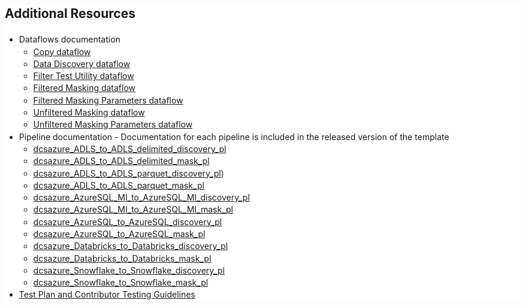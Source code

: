 ## Additional Resources

* Dataflows documentation
  * [Copy dataflow](./documentation/dataflows/copy_df.md)
  * [Data Discovery dataflow](./documentation/dataflows/data_discovery_df.md)
  * [Filter Test Utility dataflow](./documentation/dataflows/filter_test_utility_df.md)
  * [Filtered Masking dataflow](./documentation/dataflows/filtered_mask_df.md)
  * [Filtered Masking Parameters dataflow](./documentation/dataflows/filtered_mask_params_df.md)
  * [Unfiltered Masking dataflow](./documentation/dataflows/unfiltered_mask_df.md)
  * [Unfiltered Masking Parameters dataflow](./documentation/dataflows/unfiltered_mask_params_df.md)
* Pipeline documentation - Documentation for each pipeline is included in the released version of the template
  * [dcsazure_ADLS_to_ADLS_delimited_discovery_pl](./dcsazure_ADLS_to_ADLS_delimited_discovery_pl/README.md)
  * [dcsazure_ADLS_to_ADLS_delimited_mask_pl](./dcsazure_ADLS_to_ADLS_delimited_mask_pl/README.md)
  * [dcsazure_ADLS_to_ADLS_parquet_discovery_pl](./dcsazure_ADLS_to_ADLS_parquet_discovery_pl/README.md))
  * [dcsazure_ADLS_to_ADLS_parquet_mask_pl](./dcsazure_ADLS_to_ADLS_parquet_mask_pl/README.md)
  * [dcsazure_AzureSQL_MI_to_AzureSQL_MI_discovery_pl](./dcsazure_AzureSQL_MI_to_AzureSQL_MI_discovery_pl/README.md)
  * [dcsazure_AzureSQL_MI_to_AzureSQL_MI_mask_pl](./dcsazure_AzureSQL_MI_to_AzureSQL_MI_mask_pl/README.md)
  * [dcsazure_AzureSQL_to_AzureSQL_discovery_pl](./dcsazure_AzureSQL_to_AzureSQL_discovery_pl/README.md)
  * [dcsazure_AzureSQL_to_AzureSQL_mask_pl](./dcsazure_AzureSQL_to_AzureSQL_mask_pl/README.md)
  * [dcsazure_Databricks_to_Databricks_discovery_pl](./dcsazure_Databricks_to_Databricks_discovery_pl/README.md)
  * [dcsazure_Databricks_to_Databricks_mask_pl](./dcsazure_Databricks_to_Databricks_mask_pl/README.md)
  * [dcsazure_Snowflake_to_Snowflake_discovery_pl](./dcsazure_Snowflake_to_Snowflake_discovery_pl/README.md)
  * [dcsazure_Snowflake_to_Snowflake_mask_pl](./dcsazure_Snowflake_to_Snowflake_mask_pl/README.md)
* [Test Plan and Contributor Testing Guidelines](./documentation/guides/test-plan.md)

